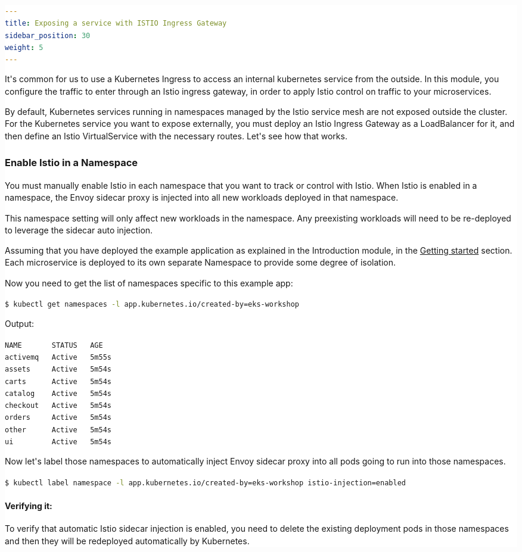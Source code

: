 ```yaml
---
title: Exposing a service with ISTIO Ingress Gateway
sidebar_position: 30
weight: 5
---
```

It's common for us to use a Kubernetes Ingress to access an internal kubernetes service from the outside. In this module, you configure the traffic to enter through an Istio ingress gateway, in order to apply Istio control on traffic to your microservices.


By default, Kubernetes services running in namespaces managed by the Istio service mesh are not exposed outside the cluster. For the Kubernetes service you want to expose externally, you must deploy an Istio Ingress Gateway as a LoadBalancer for it, and then define an Istio VirtualService with the necessary routes. Let's see how that works.

### Enable Istio in a Namespace
You must manually enable Istio in each namespace that you want to track or control with Istio. When Istio is enabled in a namespace, the Envoy sidecar proxy is injected into all new workloads deployed in that namespace. 

This namespace setting will only affect new workloads in the namespace. Any preexisting workloads will need to be re-deployed to leverage the sidecar auto injection.

Assuming that you have deployed the example application as explained in the Introduction module, in the [Getting started](../../introduction/getting-started.md) section. Each microservice is deployed to its own separate Namespace to provide some degree of isolation.

Now you need to get the list of namespaces specific to this example app:
```bash
$ kubectl get namespaces -l app.kubernetes.io/created-by=eks-workshop
```
Output:
```bash
NAME       STATUS   AGE
activemq   Active   5m55s
assets     Active   5m54s
carts      Active   5m54s
catalog    Active   5m54s
checkout   Active   5m54s
orders     Active   5m54s
other      Active   5m54s
ui         Active   5m54s
```

Now let's label those namespaces to automatically inject Envoy sidecar proxy into all pods going to run into those namespaces.
```bash
$ kubectl label namespace -l app.kubernetes.io/created-by=eks-workshop istio-injection=enabled
```

#### Verifying it:
To verify that automatic Istio sidecar injection is enabled, you need to delete the existing deployment pods in those namespaces and then they will be redeployed automatically by Kubernetes.
